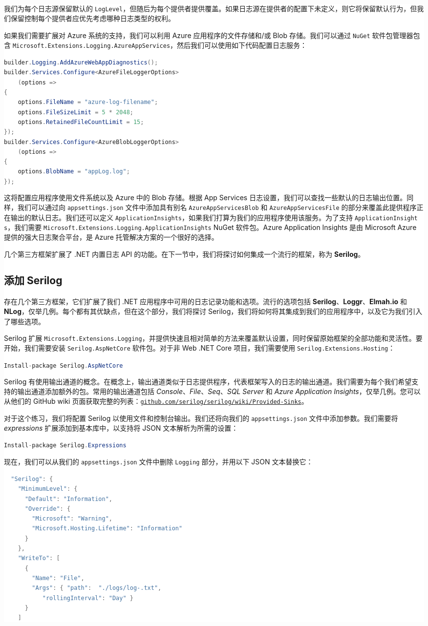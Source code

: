 我们为每个日志源保留默认的 `LogLevel`，但随后为每个提供者提供覆盖。如果日志源在提供者的配置下未定义，则它将保留默认行为，但我们保留控制每个提供者应优先考虑哪种日志类型的权利。

如果我们需要扩展对 Azure 系统的支持，我们可以利用 Azure 应用程序的文件存储和/或 Blob 存储。我们可以通过 `NuGet` 软件包管理器包含 `Microsoft.Extensions.Logging.AzureAppServices`，然后我们可以使用如下代码配置日志服务：

```cs
builder.Logging.AddAzureWebAppDiagnostics();
builder.Services.Configure<AzureFileLoggerOptions>
    (options =>
{
    options.FileName = "azure-log-filename";
    options.FileSizeLimit = 5 * 2048;
    options.RetainedFileCountLimit = 15;
});
builder.Services.Configure<AzureBlobLoggerOptions>
    (options =>
{
    options.BlobName = "appLog.log";
});
```

这将配置应用程序使用文件系统以及 Azure 中的 Blob 存储。根据 App Services 日志设置，我们可以查找一些默认的日志输出位置。同样，我们可以通过向 `appsettings.json` 文件中添加具有别名 `AzureAppServicesBlob` 和 `AzureAppServicesFile` 的部分来覆盖此提供程序正在输出的默认日志。我们还可以定义 `ApplicationInsights`，如果我们打算为我们的应用程序使用该服务。为了支持 `ApplicationInsights`，我们需要 `Microsoft.Extensions.Logging.ApplicationInsights` NuGet 软件包。Azure Application Insights 是由 Microsoft Azure 提供的强大日志聚合平台，是 Azure 托管解决方案的一个很好的选择。

几个第三方框架扩展了 .NET 内置日志 API 的功能。在下一节中，我们将探讨如何集成一个流行的框架，称为 **Serilog**。

## 添加 Serilog

存在几个第三方框架，它们扩展了我们 .NET 应用程序中可用的日志记录功能和选项。流行的选项包括 **Serilog**、**Loggr**、**Elmah.io** 和 **NLog**，仅举几例。每个都有其优缺点，但在这个部分，我们将探讨 Serilog，我们将如何将其集成到我们的应用程序中，以及它为我们引入了哪些选项。

Serilog 扩展 `Microsoft.Extensions.Logging`，并提供快速且相对简单的方法来覆盖默认设置，同时保留原始框架的全部功能和灵活性。要开始，我们需要安装 `Serilog.AspNetCore` 软件包。对于非 Web .NET Core 项目，我们需要使用 `Serilog.Extensions.Hosting`：

```cs
Install-package Serilog.AspNetCore
```

Serilog 有使用输出通道的概念。在概念上，输出通道类似于日志提供程序，代表框架写入的日志的输出通道。我们需要为每个我们希望支持的输出通道添加额外的包。常用的输出通道包括 *Console*、*File*、*Seq*、*SQL Server* 和 *Azure Application Insights*，仅举几例。您可以从他们的 GitHub wiki 页面获取完整的列表：[`github.com/serilog/serilog/wiki/Provided-Sinks`](https://github.com/serilog/serilog/wiki/Provided-Sinks)。

对于这个练习，我们将配置 Serilog 以使用文件和控制台输出。我们还将向我们的 `appsettings.json` 文件中添加参数。我们需要将 *expressions* 扩展添加到基本库中，以支持将 JSON 文本解析为所需的设置：

```cs
Install-package Serilog.Expressions
```

现在，我们可以从我们的 `appsettings.json` 文件中删除 `Logging` 部分，并用以下 JSON 文本替换它：

```cs
  "Serilog": {
    "MinimumLevel": {
      "Default": "Information",
      "Override": {
        "Microsoft": "Warning",
        "Microsoft.Hosting.Lifetime": "Information"
      }
    },
    "WriteTo": [
      {
        "Name": "File",
        "Args": { "path":  "./logs/log-.txt",
           "rollingInterval": "Day" }
      }
    ]
```